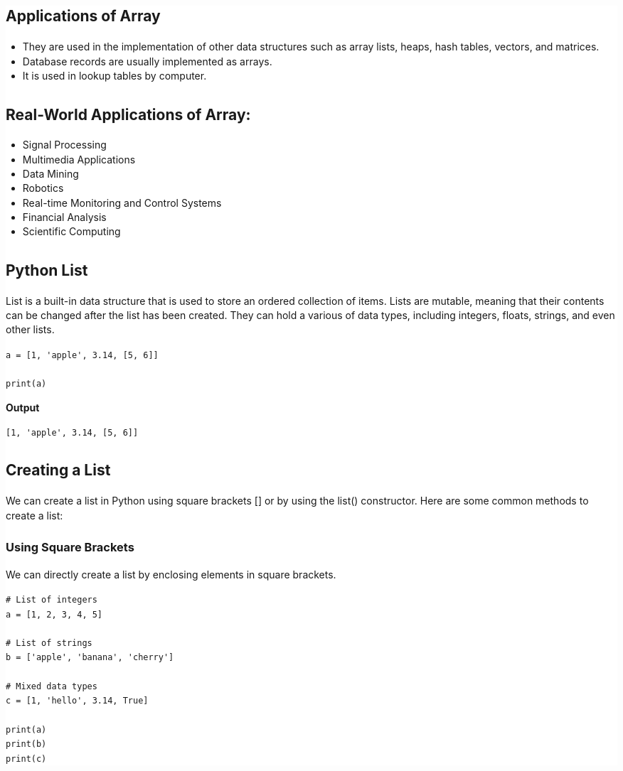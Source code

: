 ## Applications of Array

- They are used in the implementation of other data structures such as array lists, heaps, hash tables, vectors, and matrices.
- Database records are usually implemented as arrays.
- It is used in lookup tables by computer.

## Real-World Applications of Array:

- Signal Processing
- Multimedia Applications
- Data Mining
- Robotics
- Real-time Monitoring and Control Systems
- Financial Analysis
- Scientific Computing

## Python List

List is a built-in data structure that is used to store an ordered collection of items. Lists are mutable, meaning that their contents can be changed after the list has been created. They can hold a various of data types, including integers, floats, strings, and even other lists.

```
a = [1, 'apple', 3.14, [5, 6]]

print(a)
```

**Output**
```
[1, 'apple', 3.14, [5, 6]]
```

## Creating a List
We can create a list in Python using square brackets [] or by using the list() constructor. Here are some common methods to create a list:

### Using Square Brackets
We can directly create a list by enclosing elements in square brackets.

```
# List of integers
a = [1, 2, 3, 4, 5]

# List of strings
b = ['apple', 'banana', 'cherry']

# Mixed data types
c = [1, 'hello', 3.14, True]

print(a)
print(b)
print(c)
```

